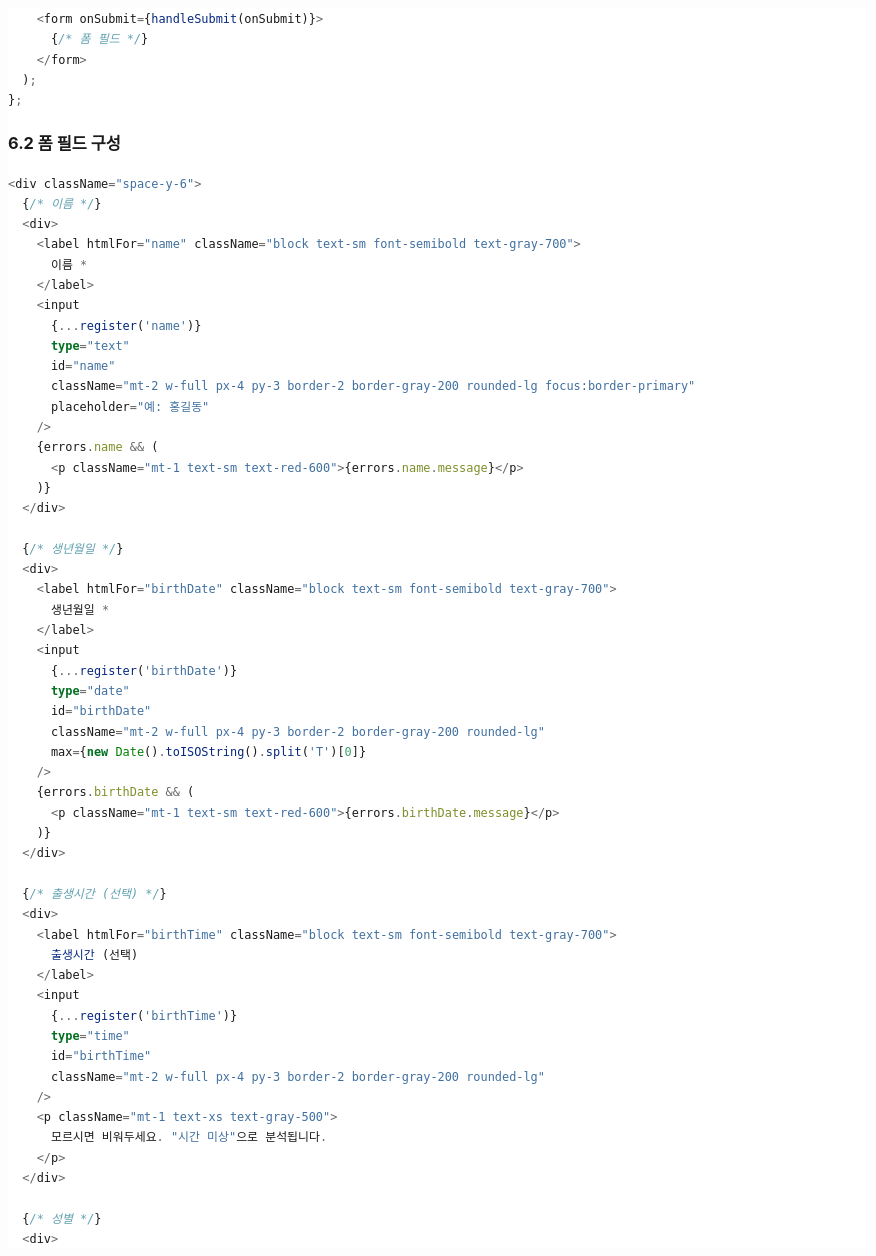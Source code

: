 ```typescript
    <form onSubmit={handleSubmit(onSubmit)}>
      {/* 폼 필드 */}
    </form>
  );
};
```

### 6.2 폼 필드 구성

```typescript
<div className="space-y-6">
  {/* 이름 */}
  <div>
    <label htmlFor="name" className="block text-sm font-semibold text-gray-700">
      이름 *
    </label>
    <input
      {...register('name')}
      type="text"
      id="name"
      className="mt-2 w-full px-4 py-3 border-2 border-gray-200 rounded-lg focus:border-primary"
      placeholder="예: 홍길동"
    />
    {errors.name && (
      <p className="mt-1 text-sm text-red-600">{errors.name.message}</p>
    )}
  </div>

  {/* 생년월일 */}
  <div>
    <label htmlFor="birthDate" className="block text-sm font-semibold text-gray-700">
      생년월일 *
    </label>
    <input
      {...register('birthDate')}
      type="date"
      id="birthDate"
      className="mt-2 w-full px-4 py-3 border-2 border-gray-200 rounded-lg"
      max={new Date().toISOString().split('T')[0]}
    />
    {errors.birthDate && (
      <p className="mt-1 text-sm text-red-600">{errors.birthDate.message}</p>
    )}
  </div>

  {/* 출생시간 (선택) */}
  <div>
    <label htmlFor="birthTime" className="block text-sm font-semibold text-gray-700">
      출생시간 (선택)
    </label>
    <input
      {...register('birthTime')}
      type="time"
      id="birthTime"
      className="mt-2 w-full px-4 py-3 border-2 border-gray-200 rounded-lg"
    />
    <p className="mt-1 text-xs text-gray-500">
      모르시면 비워두세요. "시간 미상"으로 분석됩니다.
    </p>
  </div>

  {/* 성별 */}
  <div>
```